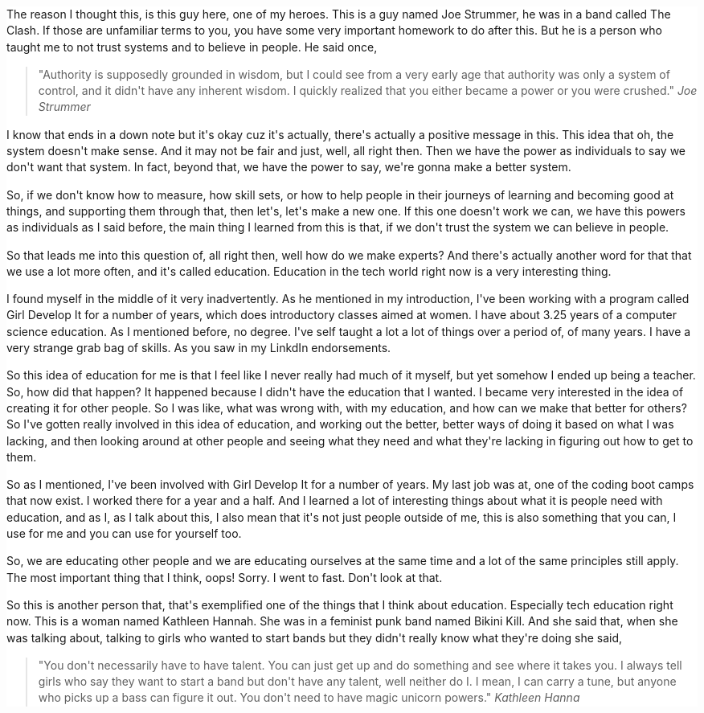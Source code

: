 The reason I thought this, is this guy here, one of my heroes. This is a guy named Joe Strummer, he was in a band called The Clash. If those are unfamiliar terms to you, you have some very important homework to do after this. But he is a person who taught me to not trust systems and to believe in people. He said once,
>"Authority is supposedly grounded in wisdom, but I could see from a very early age that authority was only a system of control, and it didn't have any inherent wisdom. I quickly realized that you either became a power or you were crushed." _Joe Strummer_

I know that ends in a down note but it's okay cuz it's actually, there's actually a positive message in this. This idea that oh, the system doesn't make sense. And it may not be fair and just, well, all right then. Then we have the power as individuals to say we don't want that system. In fact, beyond that, we have the power to say, we're gonna make a better system.

So, if we don't know how to measure, how skill sets, or how to help people in their journeys of learning and becoming good at things, and supporting them through that, then let's, let's make a new one. If this one doesn't work we can, we have this powers as individuals as I said before, the main thing I learned from this is that, if we don't trust the system we can believe in people.

So that leads me into this question of, all right then, well how do we make experts? And there's actually another word for that that we use a lot more often, and it's called education. Education in the tech world right now is a very interesting thing.

I found myself in the middle of it very inadvertently. As he mentioned in my introduction, I've been working with a program called Girl Develop It for a number of years, which does introductory classes aimed at women. I have about 3.25 years of a computer science education. As I mentioned before, no degree. I've self taught a lot a lot of things over a period of, of many years. I have a very strange grab bag of skills. As you saw in my LinkdIn endorsements.

So this idea of education for me is that I feel like I never really had much of it myself, but yet somehow I ended up being a teacher. So, how did that happen? It happened because I didn't have the education that I wanted. I became very interested in the idea of creating it for other people. So I was like, what was wrong with, with my education, and how can we make that better for others? So I've gotten really involved in this idea of education, and working out the better, better ways of doing it based on what I was lacking, and then looking around at other people and seeing what they need and what they're lacking in figuring out how to get to them.

So as I mentioned, I've been involved with Girl Develop It for a number of years. My last job was at, one of the coding boot camps that now exist. I worked there for a year and a half. And I learned a lot of interesting things about what it is people need with education, and as I, as I talk about this, I also mean that it's not just people outside of me, this is also something that you can, I use for me and you can use for yourself too.

So, we are educating other people and we are educating ourselves at the same time and a lot of the same principles still apply. The most important thing that I think, oops! Sorry. I went to fast. Don't look at that.

So this is another person that, that's exemplified one of the things that I think about education. Especially tech education right now. This is a woman named Kathleen Hannah. She was in a feminist punk band named Bikini Kill. And she said that, when she was talking about, talking to girls who wanted to start bands but they didn't really know what they're doing she said,
>"You don't necessarily have to have talent. You can just get up and do something and see where it takes you. I always tell girls who say they want to start a band but don't have any talent, well neither do I. I mean, I can carry a tune, but anyone who picks up a bass can figure it out. You don't need to have magic unicorn powers." _Kathleen Hanna_
